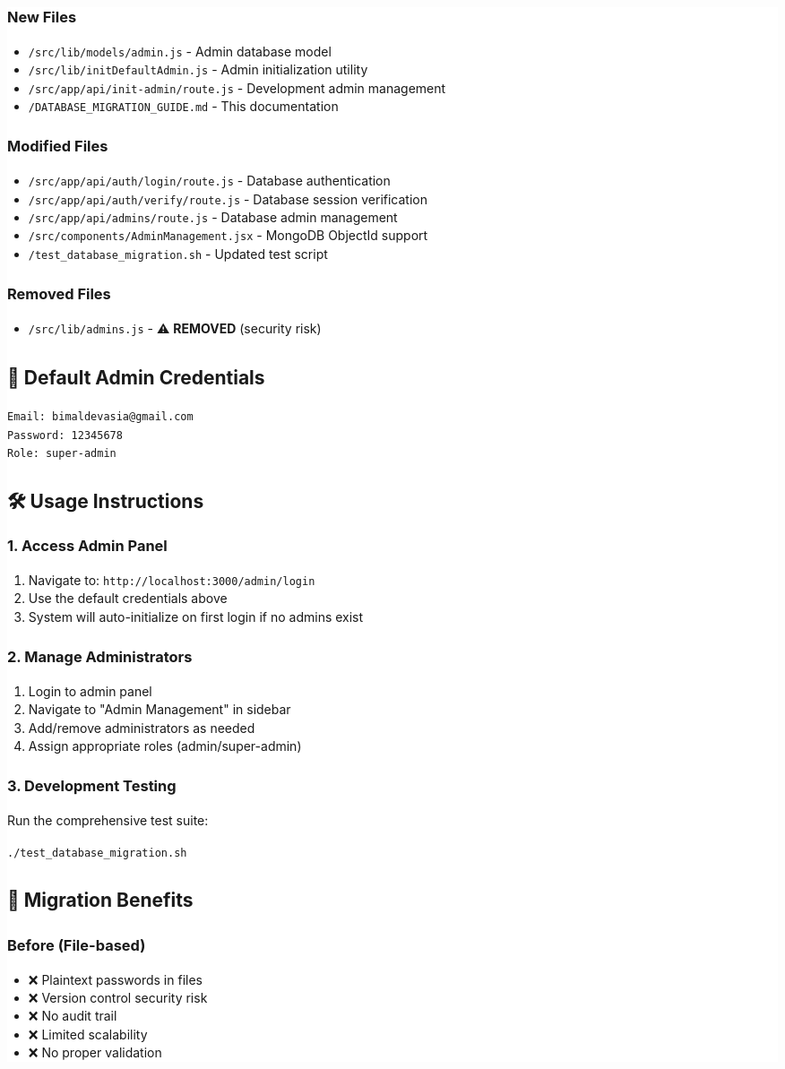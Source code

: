 ### New Files
- `/src/lib/models/admin.js` - Admin database model
- `/src/lib/initDefaultAdmin.js` - Admin initialization utility
- `/src/app/api/init-admin/route.js` - Development admin management
- `/DATABASE_MIGRATION_GUIDE.md` - This documentation

### Modified Files
- `/src/app/api/auth/login/route.js` - Database authentication
- `/src/app/api/auth/verify/route.js` - Database session verification
- `/src/app/api/admins/route.js` - Database admin management
- `/src/components/AdminManagement.jsx` - MongoDB ObjectId support
- `/test_database_migration.sh` - Updated test script

### Removed Files
- `/src/lib/admins.js` - ⚠️ **REMOVED** (security risk)

## 🎯 Default Admin Credentials

```
Email: bimaldevasia@gmail.com
Password: 12345678
Role: super-admin
```

## 🛠️ Usage Instructions

### 1. Access Admin Panel
1. Navigate to: `http://localhost:3000/admin/login`
2. Use the default credentials above
3. System will auto-initialize on first login if no admins exist

### 2. Manage Administrators
1. Login to admin panel
2. Navigate to "Admin Management" in sidebar
3. Add/remove administrators as needed
4. Assign appropriate roles (admin/super-admin)

### 3. Development Testing
Run the comprehensive test suite:
```bash
./test_database_migration.sh
```

## 🔄 Migration Benefits

### Before (File-based)
- ❌ Plaintext passwords in files
- ❌ Version control security risk
- ❌ No audit trail
- ❌ Limited scalability
- ❌ No proper validation
